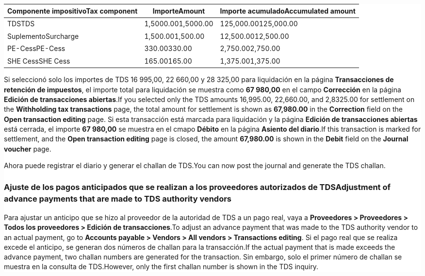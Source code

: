 | <span data-ttu-id="ddcec-175">Componente impositivo</span><span class="sxs-lookup"><span data-stu-id="ddcec-175">Tax component</span></span> | <span data-ttu-id="ddcec-176">Importe</span><span class="sxs-lookup"><span data-stu-id="ddcec-176">Amount</span></span>    | <span data-ttu-id="ddcec-177">Importe acumulado</span><span class="sxs-lookup"><span data-stu-id="ddcec-177">Accumulated amount</span></span> |
|---------------|-----------|--------------------|
| <span data-ttu-id="ddcec-178">TDS</span><span class="sxs-lookup"><span data-stu-id="ddcec-178">TDS</span></span>           | <span data-ttu-id="ddcec-179">1,5000.00</span><span class="sxs-lookup"><span data-stu-id="ddcec-179">1,5000.00</span></span> | <span data-ttu-id="ddcec-180">125,000.00</span><span class="sxs-lookup"><span data-stu-id="ddcec-180">125,000.00</span></span>         |
| <span data-ttu-id="ddcec-181">Suplemento</span><span class="sxs-lookup"><span data-stu-id="ddcec-181">Surcharge</span></span>     | <span data-ttu-id="ddcec-182">1,500.00</span><span class="sxs-lookup"><span data-stu-id="ddcec-182">1,500.00</span></span>  | <span data-ttu-id="ddcec-183">12,500.00</span><span class="sxs-lookup"><span data-stu-id="ddcec-183">12,500.00</span></span>          |
| <span data-ttu-id="ddcec-184">PE-Cess</span><span class="sxs-lookup"><span data-stu-id="ddcec-184">PE-Cess</span></span>       | <span data-ttu-id="ddcec-185">330.00</span><span class="sxs-lookup"><span data-stu-id="ddcec-185">330.00</span></span>    | <span data-ttu-id="ddcec-186">2,750.00</span><span class="sxs-lookup"><span data-stu-id="ddcec-186">2,750.00</span></span>           |
| <span data-ttu-id="ddcec-187">SHE Cess</span><span class="sxs-lookup"><span data-stu-id="ddcec-187">SHE Cess</span></span>      | <span data-ttu-id="ddcec-188">165.00</span><span class="sxs-lookup"><span data-stu-id="ddcec-188">165.00</span></span>    | <span data-ttu-id="ddcec-189">1,375.00</span><span class="sxs-lookup"><span data-stu-id="ddcec-189">1,375.00</span></span>           |

<span data-ttu-id="ddcec-190">Si seleccionó solo los importes de TDS 16 995,00, 22 660,00 y 28 325,00 para liquidación en la página **Transacciones de retención de impuestos**, el importe total para liquidación se muestra como **67 980,00** en el campo **Corrección** en la página **Edición de transacciones abiertas**.</span><span class="sxs-lookup"><span data-stu-id="ddcec-190">If you selected only the TDS amounts 16,995.00, 22,660.00, and 2,8325.00 for settlement on the **Withholding tax transactions** page, the total amount for settlement is shown as **67,980.00** in the **Correction** field on the **Open transaction editing** page.</span></span> <span data-ttu-id="ddcec-191">Si esta transacción está marcada para liquidación y la página **Edición de transacciones abiertas** está cerrada, el importe **67 980,00** se muestra en el cmapo **Débito** en la página **Asiento del diario**.</span><span class="sxs-lookup"><span data-stu-id="ddcec-191">If this transaction is marked for settlement, and the **Open transaction editing** page is closed, the amount **67,980.00** is shown in the **Debit** field on the **Journal voucher** page.</span></span>

<span data-ttu-id="ddcec-192">Ahora puede registrar el diario y generar el challan de TDS.</span><span class="sxs-lookup"><span data-stu-id="ddcec-192">You can now post the journal and generate the TDS challan.</span></span>

### <a name="adjustment-of-advance-payments-that-are-made-to-tds-authority-vendors"></a><span data-ttu-id="ddcec-193">Ajuste de los pagos anticipados que se realizan a los proveedores autorizados de TDS</span><span class="sxs-lookup"><span data-stu-id="ddcec-193">Adjustment of advance payments that are made to TDS authority vendors</span></span>

<span data-ttu-id="ddcec-194">Para ajustar un anticipo que se hizo al proveedor de la autoridad de TDS a un pago real, vaya a **Proveedores \> Proveedores \> Todos los proveedores \> Edición de transacciones**.</span><span class="sxs-lookup"><span data-stu-id="ddcec-194">To adjust an advance payment that was made to the TDS authority vendor to an actual payment, go to **Accounts payable \> Vendors \> All vendors \> Transactions editing**.</span></span> <span data-ttu-id="ddcec-195">Si el pago real que se realiza excede el anticipo, se generan dos números de challan para la transacción.</span><span class="sxs-lookup"><span data-stu-id="ddcec-195">If the actual payment that is made exceeds the advance payment, two challan numbers are generated for the transaction.</span></span> <span data-ttu-id="ddcec-196">Sin embargo, solo el primer número de challan se muestra en la consulta de TDS.</span><span class="sxs-lookup"><span data-stu-id="ddcec-196">However, only the first challan number is shown in the TDS inquiry.</span></span>
